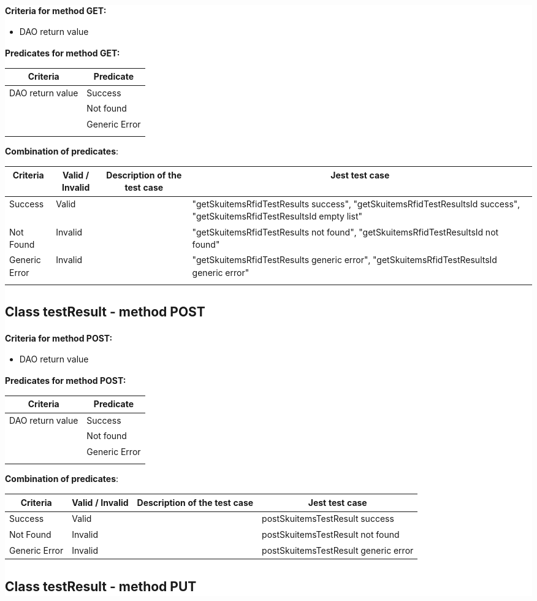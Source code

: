 **Criteria for method GET:**

- DAO return value

**Predicates for method GET:**

| Criteria         | Predicate     |
| ---------------- | ------------- |
| DAO return value | Success       |
|                  | Not found     |
|                  | Generic Error |
|                  |               |

**Combination of predicates**:

| Criteria      | Valid / Invalid | Description of the test case | Jest test case                                                                                                          |
| ------------- | --------------- | ---------------------------- | ----------------------------------------------------------------------------------------------------------------------- |
| Success       | Valid           |                              | "getSkuitemsRfidTestResults success", "getSkuitemsRfidTestResultsId success", "getSkuitemsRfidTestResultsId empty list" |
| Not Found     | Invalid         |                              | "getSkuitemsRfidTestResults not found", "getSkuitemsRfidTestResultsId not found"                                        |
| Generic Error | Invalid         |                              | "getSkuitemsRfidTestResults generic error", "getSkuitemsRfidTestResultsId generic error"                                |
|               |                 |                              |                                                                                                                         |

## **Class testResult - method POST**

**Criteria for method POST:**

- DAO return value

**Predicates for method POST:**

| Criteria         | Predicate     |
| ---------------- | ------------- |
| DAO return value | Success       |
|                  | Not found     |
|                  | Generic Error |
|                  |               |

**Combination of predicates**:

| Criteria      | Valid / Invalid | Description of the test case | Jest test case                       |
| ------------- | --------------- | ---------------------------- | ------------------------------------ |
| Success       | Valid           |                              | postSkuitemsTestResult success       |
| Not Found     | Invalid         |                              | postSkuitemsTestResult not found     |
| Generic Error | Invalid         |                              | postSkuitemsTestResult generic error |

## **Class testResult - method PUT**
